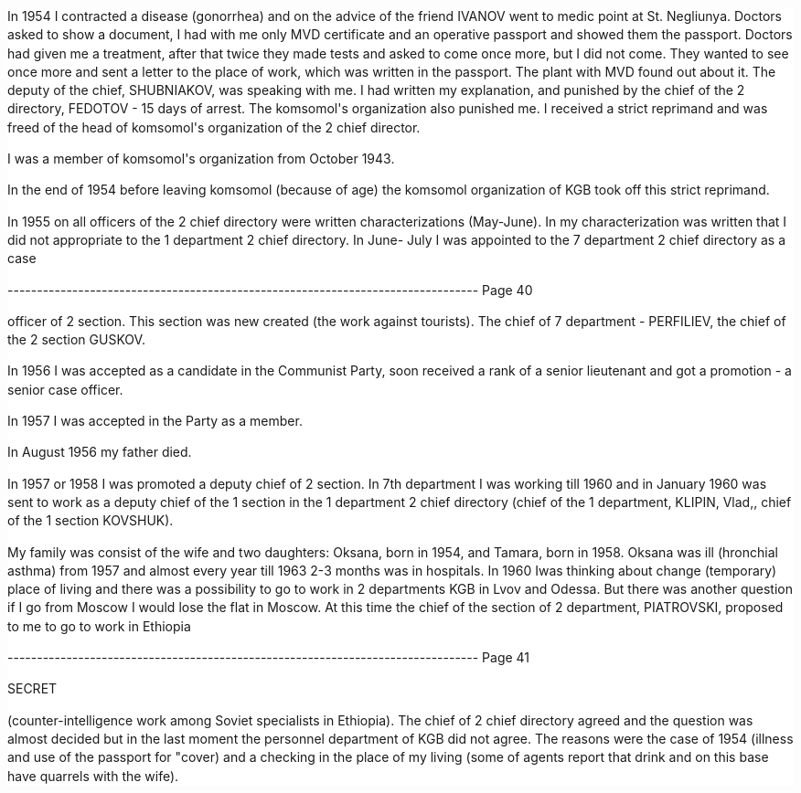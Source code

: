 In 1954 I contracted a disease (gonorrhea) and on the advice
of the friend IVANOV went to medic point at St. Negliunya. Doctors
asked to show a document, I had with me only MVD certificate and an
operative passport and showed them the passport. Doctors had given
me a treatment, after that twice they made tests and asked to come once
more, but I did not come. They wanted to see once more and sent a
letter to the place of work, which was written in the passport. The
plant with MVD found out about it. The deputy of the chief, SHUBNIAKOV,
was speaking with me. I had written my explanation, and punished by the
chief of the 2 directory, FEDOTOV - 15 days of arrest. The komsomol's
organization also punished me. I received a strict reprimand and was
freed of the head of komsomol's organization of the 2 chief director.

I was a member of komsomol's organization from October 1943.

In the end of 1954 before leaving komsomol (because of age) the komsomol
organization of KGB took off this strict reprimand.

In 1955 on all officers of the 2 chief directory were written
characterizations (May-June). In my characterization was written that
I did not appropriate to the 1 department 2 chief directory. In June-
July I was appointed to the 7 department 2 chief directory as a case


-------------------------------------------------------------------------------- Page 40

officer of 2 section. This section was new created (the work against tourists). The chief of 7 department - PERFILIEV, the chief of the 2 section GUSKOV.

In 1956 I was accepted as a candidate in the Communist Party, soon received a rank of a senior lieutenant and got a promotion - a senior case officer.

In 1957 I was accepted in the Party as a member.

In August 1956 my father died.

In 1957 or 1958 I was promoted a deputy chief of 2 section. In 7th department I was working till 1960 and in January 1960 was sent to work as a deputy chief of the 1 section in the 1 department 2 chief directory (chief of the 1 department, KLIPIN, Vlad,, chief of the 1 section KOVSHUK).

My family was consist of the wife and two daughters: Oksana, born in 1954, and Tamara, born in 1958. Oksana was ill (hronchial asthma) from 1957 and almost every year till 1963 2-3 months was in hospitals. In 1960 Iwas thinking about change (temporary) place of living and there was a possibility to go to work in 2 departments KGB in Lvov and Odessa. But there was another question if I go from Moscow I would lose the flat in Moscow. At this time the chief of the section of 2 department, PIATROVSKI, proposed to me to go to work in Ethiopia


-------------------------------------------------------------------------------- Page 41

SECRET

(counter-intelligence work among Soviet specialists in Ethiopia). The chief of 2 chief directory agreed and the question was almost decided but in the last moment the personnel department of KGB did not agree. The reasons were the case of 1954 (illness and use of the passport for "cover) and a checking in the place of my living (some of agents report that drink and on this base have quarrels with the wife).
